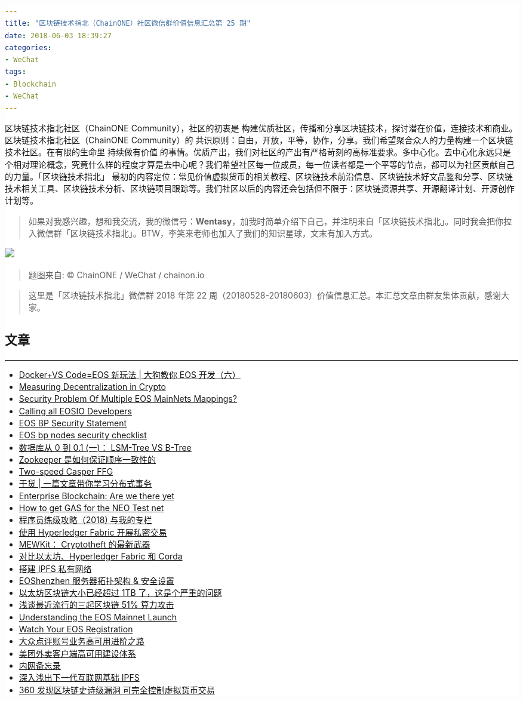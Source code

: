 ```yaml
---
title: "区块链技术指北（ChainONE）社区微信群价值信息汇总第 25 期"
date: 2018-06-03 18:39:27
categories:
- WeChat
tags:
- Blockchain
- WeChat
---
```

区块链技术指北社区（ChainONE Community），社区的初衷是 构建优质社区，传播和分享区块链技术，探讨潜在价值，连接技术和商业。区块链技术指北社区（ChainONE Community）的 共识原则：自由，开放，平等，协作，分享。我们希望聚合众人的力量构建一个区块链技术社区。在有限的生命里 持续做有价值 的事情。优质产出，我们对社区的产出有严格苛刻的高标准要求。多中心化。去中心化永远只是个相对理论概念，究竟什么样的程度才算是去中心呢？我们希望社区每一位成员，每一位读者都是一个平等的节点，都可以为社区贡献自己的力量。「区块链技术指北」 最初的内容定位：常见价值虚拟货币的相关教程、区块链技术前沿信息、区块链技术好文品鉴和分享、区块链技术相关工具、区块链技术分析、区块链项目跟踪等。我们社区以后的内容还会包括但不限于：区块链资源共享、开源翻译计划、开源创作计划等。


> 如果对我感兴趣，想和我交流，我的微信号：**Wentasy**，加我时简单介绍下自己，并注明来自「区块链技术指北」。同时我会把你拉入微信群「区块链技术指北」。BTW，李笑来老师也加入了我们的知识星球，文末有加入方式。

![](https://i.imgur.com/EFxCQjC.png)

> 题图来自: © ChainONE / WeChat / chainon.io

> 这里是「区块链技术指北」微信群 2018 年第 22 周（20180528-20180603）价值信息汇总。本汇总文章由群友集体贡献，感谢大家。

## 文章
***

* [Docker+VS Code=EOS 新玩法 | 大狗教你 EOS 开发（六）](https://mp.weixin.qq.com/s?__biz=MzU4MzQ3NjE0Nw==&mid=2247484598&idx=1&sn=f0e505c0c327ff154647e2ba8ccba382&chksm=fda9326acadebb7c9e398c28c8ac23d4eadb2760675cb5906acba98d0e213a93f8351919f03b&mpshare=1&scene=1&srcid=0527imlUDTfy1PROq9X2yIEy#rd)
* [Measuring Decentralization in Crypto](https://bbs.chainon.io/d/477-measuring-decentralization-in-crypto)
* [Security Problem Of Multiple EOS MainNets Mappings?](https://bbs.chainon.io/d/484-security-problem-of-multiple-eos-mainnets-mappings)
* [Calling all EOSIO Developers](https://bbs.chainon.io/d/485-calling-all-eosio-developers)
* [EOS BP Security Statement](https://bbs.chainon.io/d/488-eos-bp-security-statement)
* [EOS bp nodes security checklist](https://bbs.chainon.io/d/489-eos-bp-nodes-security-checklist)
* [数据库从 0 到 0.1 (一)： LSM-Tree VS B-Tree](https://bbs.chainon.io/d/490-0-0-1-lsm-tree-vs-b-tree)
* [Zookeeper 是如何保证顺序一致性的](https://bbs.chainon.io/d/491-zookeeper)
* [Two-speed Casper FFG](https://bbs.chainon.io/d/492-two-speed-casper-ffg)
* [干货 | 一篇文章带你学习分布式事务](https://bbs.chainon.io/d/495-distributed-transaction)
* [Enterprise Blockchain: Are we there yet](https://bbs.chainon.io/d/496-enterprise-blockchain-are-we-there-yet)
* [How to get GAS for the NEO Test net](https://bbs.chainon.io/d/498-how-to-get-gas-for-the-neo-test-net)
* [程序员练级攻略（2018) 与我的专栏](https://bbs.chainon.io/d/499-2018)
* [使用 Hyperledger Fabric 开展私密交易](https://bbs.chainon.io/d/500-hyperledger-fabric)
* [MEWKit： Cryptotheft 的最新武器](https://bbs.chainon.io/d/501-mewkit-cryptotheft)
* [对比以太坊、Hyperledger Fabric 和 Corda](https://bbs.chainon.io/d/503-hyperledger-fabric-corda)
* [搭建 IPFS 私有网络](https://bbs.chainon.io/d/504-ipfs)
* [EOShenzhen 服务器拓扑架构 & 安全设置](https://bbs.chainon.io/d/506-eoshenzhen)
* [以太坊区块链大小已经超过 1TB 了，这是个严重的问题](https://bbs.chainon.io/d/509-1tb)
* [浅谈最近流行的三起区块链 51% 算力攻击](https://bbs.chainon.io/d/510-51)
* [Understanding the EOS Mainnet Launch](https://bbs.chainon.io/d/511-understanding-the-eos-mainnet-launch)
* [Watch Your EOS Registration](https://bbs.chainon.io/d/513-watch-your-eos-registration)
* [大众点评账号业务高可用进阶之路](https://bbs.chainon.io/d/521-dp-account-ha)
* [美团外卖客户端高可用建设体系](https://bbs.chainon.io/d/522-waimai-ha)
* [内网备忘录](https://bbs.chainon.io/d/524-net)
* [深入浅出下一代互联网基础 IPFS](https://mp.weixin.qq.com/s?__biz=MzAwMDU1MTE1OQ==&mid=2653549750&idx=1&sn=ba6da3f847075efbb149b5f0e5c95960&chksm=813a652eb64dec381118af92ac53f2bfd999ad7bf3b906ebaaf5242bb7bf8cb974aa794ba0c9&mpshare=1&scene=1&srcid=0529yGFlcEXJXhvmIUomiJuS#rd)
* [360 发现区块链史诗级漏洞 可完全控制虚拟货币交易](https://media.weibo.cn/article?id=2309404244993110866922)